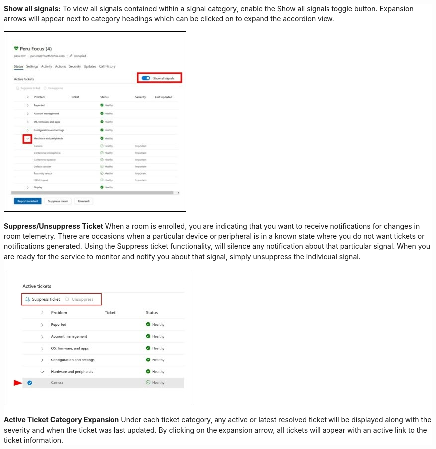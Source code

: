 **Show all signals:**
To view all signals contained within a signal category, enable the Show all signals toggle button. Expansion arrows will appear next to category headings which can be clicked on to expand the accordion view.

![Screenshot showing signals within a category](../media/rooms-monitor-009.png)

**Suppress/Unsuppress Ticket**
When a room is enrolled, you are indicating that you want to receive notifications for changes in room telemetry. There are occasions when a particular device or peripheral is in a known state where you do not want tickets or notifications generated. Using the Suppress ticket functionality, will silence any notification about that particular signal. When you are ready for the service to monitor and notify you about that signal, simply unsuppress the individual signal.

![Screenshot showing room's suppressed tickets](../media/rooms-monitor-010.png)

**Active Ticket Category Expansion**
Under each ticket category, any active or latest resolved ticket will be displayed along with the severity and when the ticket was last updated. By clicking on the expansion arrow, all tickets will appear with an active link to the ticket information.

